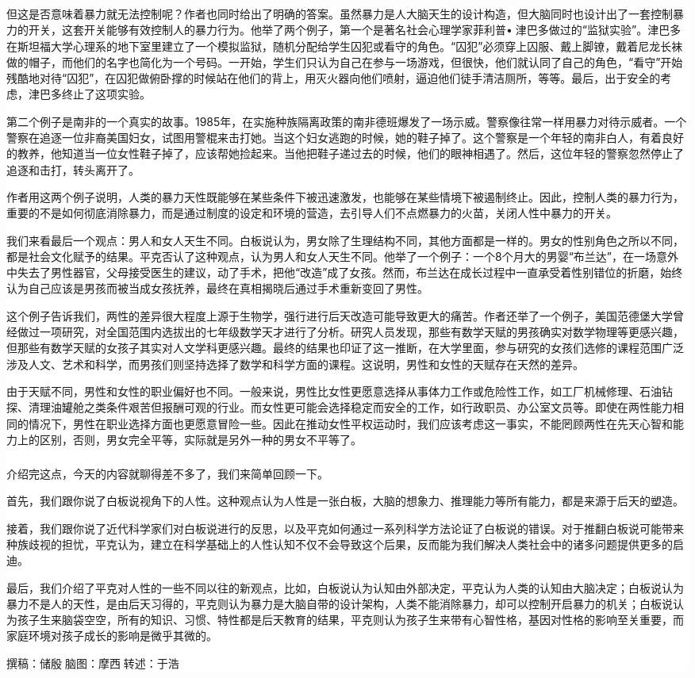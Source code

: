 但这是否意味着暴力就无法控制呢？作者也同时给出了明确的答案。虽然暴力是人大脑天生的设计构造，但大脑同时也设计出了一套控制暴力的开关，这套开关能够有效控制人的暴力行为。他举了两个例子，第一个是著名社会心理学家菲利普• 津巴多做过的“监狱实验”。津巴多在斯坦福大学心理系的地下室里建立了一个模拟监狱，随机分配给学生囚犯或看守的角色。“囚犯”必须穿上囚服、戴上脚镣，戴着尼龙长袜做的帽子，而他们的名字也简化为一个号码。一开始，学生们只认为自己在参与一场游戏，但很快，他们就认同了自己的角色，“看守”开始残酷地对待“囚犯”，在囚犯做俯卧撑的时候站在他们的背上，用灭火器向他们喷射，逼迫他们徒手清洁厕所，等等。最后，出于安全的考虑，津巴多终止了这项实验。

第二个例子是南非的一个真实的故事。1985年，在实施种族隔离政策的南非德班爆发了一场示威。警察像往常一样用暴力对待示威者。一个警察在追逐一位非裔美国妇女，试图用警棍来击打她。当这个妇女逃跑的时候，她的鞋子掉了。这个警察是一个年轻的南非白人，有着良好的教养，他知道当一位女性鞋子掉了，应该帮她捡起来。当他把鞋子递过去的时候，他们的眼神相遇了。然后，这位年轻的警察忽然停止了追逐和击打，转头离开了。

作者用这两个例子说明，人类的暴力天性既能够在某些条件下被迅速激发，也能够在某些情境下被遏制终止。因此，控制人类的暴力行为，重要的不是如何彻底消除暴力，而是通过制度的设定和环境的营造，去引导人们不点燃暴力的火苗，关闭人性中暴力的开关。

我们来看最后一个观点：男人和女人天生不同。白板说认为，男女除了生理结构不同，其他方面都是一样的。男女的性别角色之所以不同，都是社会文化赋予的结果。平克否认了这种观点，认为男人和女人天生不同。他举了一个例子：一个8个月大的男婴“布兰达”，在一场意外中失去了男性器官，父母接受医生的建议，动了手术，把他“改造”成了女孩。然而，布兰达在成长过程中一直承受着性别错位的折磨，始终认为自己应该是男孩而被当成女孩抚养，最终在真相揭晓后通过手术重新变回了男性。

这个例子告诉我们，两性的差异很大程度上源于生物学，强行进行后天改造可能导致更大的痛苦。作者还举了一个例子，美国范德堡大学曾经做过一项研究，对全国范围内选拔出的七年级数学天才进行了分析。研究人员发现，那些有数学天赋的男孩确实对数学物理等更感兴趣，但那些有数学天赋的女孩子其实对人文学科更感兴趣。最终的结果也印证了这一推断，在大学里面，参与研究的女孩们选修的课程范围广泛涉及人文、艺术和科学，而男孩们则坚持选择了数学和科学方面的课程。这说明，男性和女性的天赋存在天然的差异。

由于天赋不同，男性和女性的职业偏好也不同。一般来说，男性比女性更愿意选择从事体力工作或危险性工作，如工厂机械修理、石油钻探、清理油罐舱之类条件艰苦但报酬可观的行业。而女性更可能会选择稳定而安全的工作，如行政职员、办公室文员等。即使在两性能力相同的情况下，男性在职业选择方面也更愿意冒险一些。因此在推动女性平权运动时，我们应该考虑这一事实，不能罔顾两性在先天心智和能力上的区别，否则，男女完全平等，实际就是另外一种的男女不平等了。

###  



介绍完这点，今天的内容就聊得差不多了，我们来简单回顾一下。

首先，我们跟你说了白板说视角下的人性。这种观点认为人性是一张白板，大脑的想象力、推理能力等所有能力，都是来源于后天的塑造。

接着，我们跟你说了近代科学家们对白板说进行的反思，以及平克如何通过一系列科学方法论证了白板说的错误。对于推翻白板说可能带来种族歧视的担忧，平克认为，建立在科学基础上的人性认知不仅不会导致这个后果，反而能为我们解决人类社会中的诸多问题提供更多的启迪。

最后，我们介绍了平克对人性的一些不同以往的新观点，比如，白板说认为认知由外部决定，平克认为人类的认知由大脑决定；白板说认为暴力不是人的天性，是由后天习得的，平克则认为暴力是大脑自带的设计架构，人类不能消除暴力，却可以控制开启暴力的机关；白板说认为孩子生来脑袋空空，所有的知识、习惯、特性都是后天教育的结果，平克则认为孩子生来带有心智性格，基因对性格的影响至关重要，而家庭环境对孩子成长的影响是微乎其微的。

撰稿：储殷
脑图：摩西
转述：于浩

